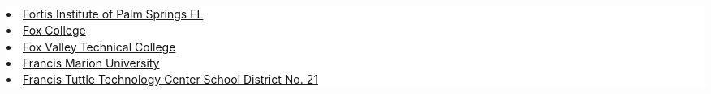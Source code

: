 <li><a href="http://eml.berkeley.edu/~yagan/college/Fortis_Institute_of_Palm_Springs_FL.pdf" rel="nofollow">Fortis Institute of Palm Springs FL</a></li>
<li><a href="http://eml.berkeley.edu/~yagan/college/Fox_College.pdf" rel="nofollow">Fox College</a></li>
<li><a href="http://eml.berkeley.edu/~yagan/college/Fox_Valley_Technical_College.pdf" rel="nofollow">Fox Valley Technical College</a></li>
<li><a href="http://eml.berkeley.edu/~yagan/college/Francis_Marion_University.pdf" rel="nofollow">Francis Marion University</a></li>
<li><a href="http://eml.berkeley.edu/~yagan/college/Francis_Tuttle_Technology_Center_School_District_No_21.pdf" rel="nofollow">Francis Tuttle Technology Center School District No. 21</a></li>
